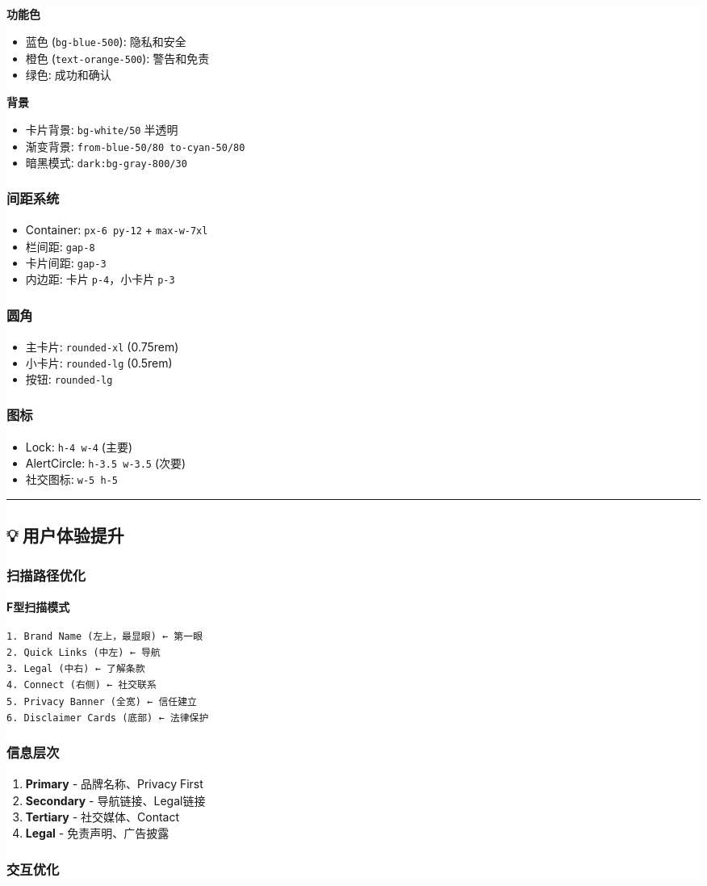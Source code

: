**功能色**
- 蓝色 (`bg-blue-500`): 隐私和安全
- 橙色 (`text-orange-500`): 警告和免责
- 绿色: 成功和确认

**背景**
- 卡片背景: `bg-white/50` 半透明
- 渐变背景: `from-blue-50/80 to-cyan-50/80`
- 暗黑模式: `dark:bg-gray-800/30`

### 间距系统

- Container: `px-6 py-12` + `max-w-7xl`
- 栏间距: `gap-8`
- 卡片间距: `gap-3`
- 内边距: 卡片 `p-4`，小卡片 `p-3`

### 圆角

- 主卡片: `rounded-xl` (0.75rem)
- 小卡片: `rounded-lg` (0.5rem)
- 按钮: `rounded-lg`

### 图标

- Lock: `h-4 w-4` (主要)
- AlertCircle: `h-3.5 w-3.5` (次要)
- 社交图标: `w-5 h-5`

---

## 💡 用户体验提升

### 扫描路径优化

**F型扫描模式**
```
1. Brand Name (左上，最显眼) ← 第一眼
2. Quick Links (中左) ← 导航
3. Legal (中右) ← 了解条款
4. Connect (右侧) ← 社交联系
5. Privacy Banner (全宽) ← 信任建立
6. Disclaimer Cards (底部) ← 法律保护
```

### 信息层次

1. **Primary** - 品牌名称、Privacy First
2. **Secondary** - 导航链接、Legal链接
3. **Tertiary** - 社交媒体、Contact
4. **Legal** - 免责声明、广告披露

### 交互优化

